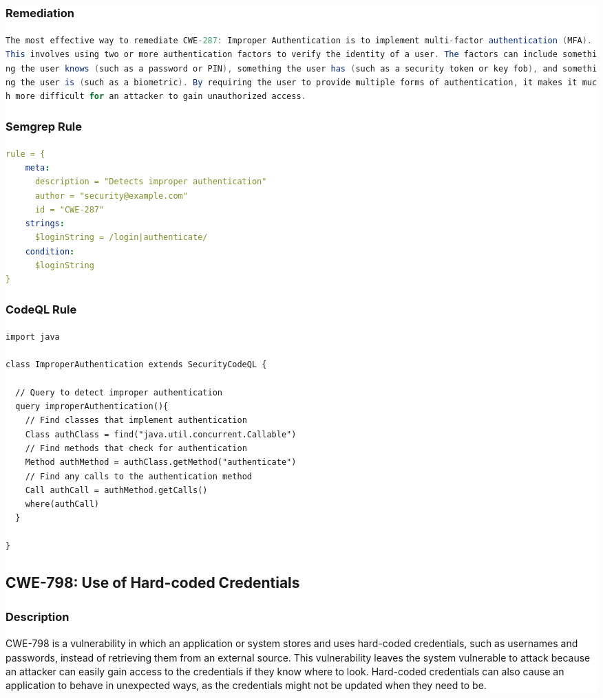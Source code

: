 ### Remediation

```java
The most effective way to remediate CWE-287: Improper Authentication is to implement multi-factor authentication (MFA). This involves using two or more authentication factors to verify the identity of a user. The factors can include something the user knows (such as a password or PIN), something the user has (such as a security token or key fob), and something the user is (such as a biometric). By requiring the user to provide multiple forms of authentication, it makes it much more difficult for an attacker to gain unauthorized access.
```

### Semgrep Rule

```yaml
rule = {
    meta:
      description = "Detects improper authentication"
      author = "security@example.com"
      id = "CWE-287"
    strings:
      $loginString = /login|authenticate/
    condition:
      $loginString
}
```

### CodeQL Rule

```ql
import java

class ImproperAuthentication extends SecurityCodeQL {
 
  // Query to detect improper authentication
  query improperAuthentication(){
    // Find classes that implement authentication
    Class authClass = find("java.util.concurrent.Callable") 
    // Find methods that check for authentication
    Method authMethod = authClass.getMethod("authenticate")
    // Find any calls to the authentication method
    Call authCall = authMethod.getCalls()
    where(authCall)
  }

}
```

## CWE-798: Use of Hard-coded Credentials

### Description

CWE-798 is a vulnerability in which an application or system stores and uses hard-coded credentials, such as usernames and passwords, instead of retrieving them from an external source. This vulnerability leaves the system vulnerable to attack because an attacker can easily gain access to the credentials if they know where to look. Hard-coded credentials can also cause an application to behave in unexpected ways, as the credentials might not be updated when they need to be.
